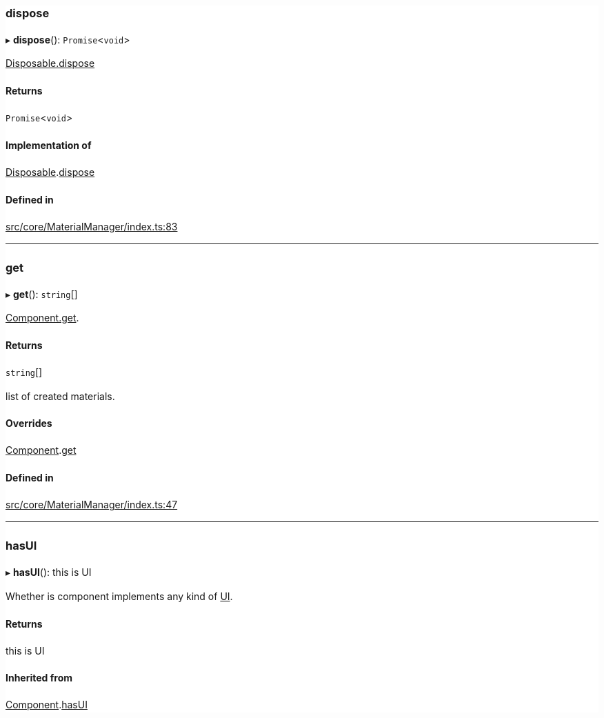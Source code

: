 ### dispose

▸ **dispose**(): `Promise`<`void`\>

[Disposable.dispose](../interfaces/openbim_components.Disposable.md#dispose)

#### Returns

`Promise`<`void`\>

#### Implementation of

[Disposable](../interfaces/openbim_components.Disposable.md).[dispose](../interfaces/openbim_components.Disposable.md#dispose)

#### Defined in

[src/core/MaterialManager/index.ts:83](https://github.com/ThatOpen/engine_components/blob/444e81a/src/core/MaterialManager/index.ts#L83)

___

### get

▸ **get**(): `string`[]

[Component.get](openbim_components.Component.md#get).

#### Returns

`string`[]

list of created materials.

#### Overrides

[Component](openbim_components.Component.md).[get](openbim_components.Component.md#get)

#### Defined in

[src/core/MaterialManager/index.ts:47](https://github.com/ThatOpen/engine_components/blob/444e81a/src/core/MaterialManager/index.ts#L47)

___

### hasUI

▸ **hasUI**(): this is UI

Whether is component implements any kind of [UI](../interfaces/openbim_components.UI.md).

#### Returns

this is UI

#### Inherited from

[Component](openbim_components.Component.md).[hasUI](openbim_components.Component.md#hasui)
